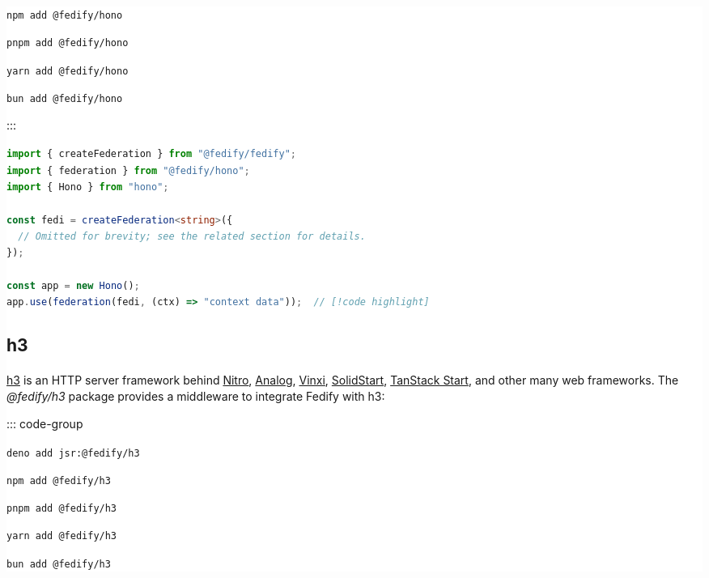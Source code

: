 ~~~~ sh [npm]
npm add @fedify/hono
~~~~

~~~~ sh [pnpm]
pnpm add @fedify/hono
~~~~

~~~~ sh [Yarn]
yarn add @fedify/hono
~~~~

~~~~ sh [Bun]
bun add @fedify/hono
~~~~

:::

~~~~ typescript
import { createFederation } from "@fedify/fedify";
import { federation } from "@fedify/hono";
import { Hono } from "hono";

const fedi = createFederation<string>({
  // Omitted for brevity; see the related section for details.
});

const app = new Hono();
app.use(federation(fedi, (ctx) => "context data"));  // [!code highlight]
~~~~

[Hono]: https://hono.dev/


h3
--

[h3] is an HTTP server framework behind [Nitro], [Analog], [Vinxi],
[SolidStart], [TanStack Start], and other many web frameworks.
The *@fedify/h3* package provides a middleware to integrate Fedify with h3:

::: code-group

~~~~ sh [Deno]
deno add jsr:@fedify/h3
~~~~

~~~~ sh [npm]
npm add @fedify/h3
~~~~

~~~~ sh [pnpm]
pnpm add @fedify/h3
~~~~

~~~~ sh [Yarn]
yarn add @fedify/h3
~~~~

~~~~ sh [Bun]
bun add @fedify/h3
~~~~


[`Accept`]: https://developer.mozilla.org/en-US/docs/Web/HTTP/Headers/Accept
[content negotiation]: https://developer.mozilla.org/en-US/docs/Web/HTTP/Content_negotiation
[Express]: https://expressjs.com/
[Fastify]: https://fastify.dev/
[Koa]: https://koajs.com/
[h3]: https://h3.unjs.io/
[Nitro]: https://nitro.unjs.io/
[Analog]: https://analogjs.org/
[Vinxi]: https://vinxi.vercel.app/
[SolidStart]: https://start.solidjs.com/
[TanStack Start]: https://tanstack.com/start
[SvelteKit]: https://kit.svelte.dev/
[Svelte]: https://svelte.dev/
[NestJS]: https://nestjs.com/
[Elysia]: https://elysiajs.com/
[Next.js]: https://nextjs.org/
[`config` in `middleware.js`]: https://nextjs.org/docs/app/api-reference/file-conventions/middleware#config-object-optional
[Fedify repository]: https://github.com/fedify-dev/fedify
[`Request`]: https://developer.mozilla.org/en-US/docs/Web/API/Request
[`Response`]: https://developer.mozilla.org/en-US/docs/Web/API/Response